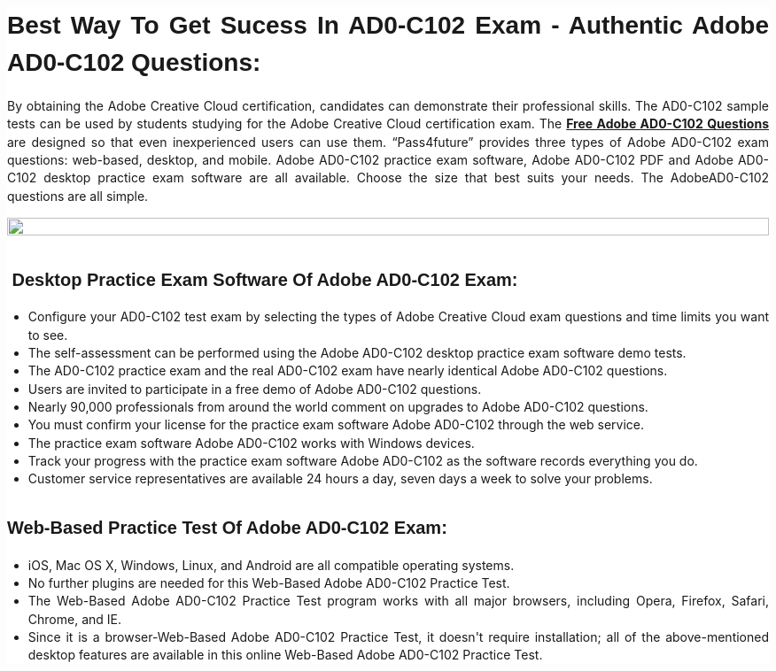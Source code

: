 <h1 style="text-align: justify;"><span style="font-family:Tahoma,Geneva,sans-serif;"><strong>Best Way To Get Sucess In AD0-C102 Exam - Authentic Adobe AD0-C102 Questions:</strong></span></h1>

<p style="text-align: justify;">By obtaining the Adobe Creative Cloud certification, candidates can demonstrate their professional skills. The AD0-C102 sample tests can be used by students studying for the Adobe Creative Cloud certification exam. The <a href="https://www.pass4future.com/questions/adobe/ad0-c102" target="_blank"><strong>Free Adobe AD0-C102 Questions</strong></a> are designed so that even inexperienced users can use them. “Pass4future” provides three types of Adobe AD0-C102 exam questions: web-based, desktop, and mobile. Adobe AD0-C102 practice exam software, Adobe AD0-C102 PDF and Adobe AD0-C102 desktop practice exam software are all available. Choose the size that best suits your needs. The AdobeAD0-C102 questions are all simple.</p>

<p style="text-align: justify;"><a href="https://www.pass4future.com/product/ad0-c102" target="_blank"><img alt="" src="https://www.thequestionanswers.com/wp-content/uploads/2022/02/imgpsh_fullsize_anim-2.webp" style="width: 100%; height: 70%;" /></a></p>

<h2 style="text-align: justify;"><strong><span style="font-family:Tahoma,Geneva,sans-serif;"><span style="font-size:20px;"> Desktop Practice Exam Software Of Adobe AD0-C102 Exam:</span></span></strong></h2>

<ul>
	<li style="text-align: justify;">Configure your AD0-C102 test exam by selecting the types of Adobe Creative Cloud exam questions and time limits you want to see.</li>
	<li style="text-align: justify;">The self-assessment can be performed using the Adobe AD0-C102 desktop practice exam software demo tests.</li>
	<li style="text-align: justify;">The AD0-C102 practice exam and the real AD0-C102 exam have nearly identical Adobe AD0-C102 questions.</li>
	<li style="text-align: justify;">Users are invited to participate in a free demo of Adobe AD0-C102 questions.</li>
	<li style="text-align: justify;">Nearly 90,000 professionals from around the world comment on upgrades to Adobe AD0-C102 questions.</li>
	<li style="text-align: justify;">You must confirm your license for the practice exam software Adobe AD0-C102 through the web service.</li>
	<li style="text-align: justify;">The practice exam software Adobe AD0-C102 works with Windows devices.</li>
	<li style="text-align: justify;">Track your progress with the practice exam software Adobe AD0-C102 as the software records everything you do.</li>
	<li style="text-align: justify;">Customer service representatives are available 24 hours a day, seven days a week to solve your problems.</li>
</ul>

<h2 style="text-align: justify;"><span style="font-family:Tahoma,Geneva,sans-serif;"><strong><span style="font-size:20px;">Web-Based Practice Test Of Adobe AD0-C102 Exam:</span></strong></span></h2>

<ul>
	<li style="text-align: justify;">iOS, Mac OS X, Windows, Linux, and Android are all compatible operating systems.</li>
	<li style="text-align: justify;">No further plugins are needed for this Web-Based Adobe AD0-C102 Practice Test.</li>
	<li style="text-align: justify;">The Web-Based Adobe AD0-C102 Practice Test program works with all major browsers, including Opera, Firefox, Safari, Chrome, and IE.</li>
	<li style="text-align: justify;">Since it is a browser-Web-Based Adobe AD0-C102 Practice Test, it doesn't require installation; all of the above-mentioned desktop features are available in this online Web-Based Adobe AD0-C102 Practice Test.</li>
</ul>

